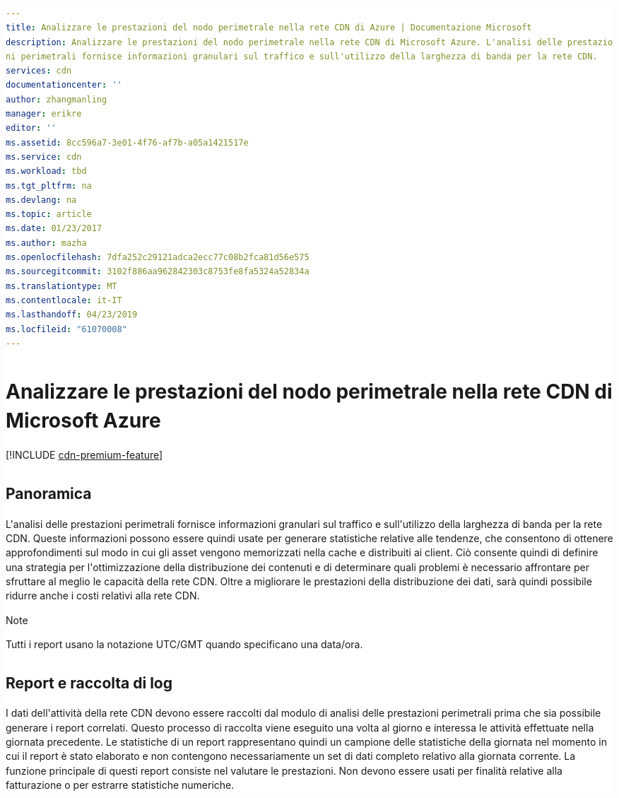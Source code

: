 ```yaml
---
title: Analizzare le prestazioni del nodo perimetrale nella rete CDN di Azure | Documentazione Microsoft
description: Analizzare le prestazioni del nodo perimetrale nella rete CDN di Microsoft Azure. L'analisi delle prestazioni perimetrali fornisce informazioni granulari sul traffico e sull'utilizzo della larghezza di banda per la rete CDN.
services: cdn
documentationcenter: ''
author: zhangmanling
manager: erikre
editor: ''
ms.assetid: 8cc596a7-3e01-4f76-af7b-a05a1421517e
ms.service: cdn
ms.workload: tbd
ms.tgt_pltfrm: na
ms.devlang: na
ms.topic: article
ms.date: 01/23/2017
ms.author: mazha
ms.openlocfilehash: 7dfa252c29121adca2ecc77c08b2fca81d56e575
ms.sourcegitcommit: 3102f886aa962842303c8753fe8fa5324a52834a
ms.translationtype: MT
ms.contentlocale: it-IT
ms.lasthandoff: 04/23/2019
ms.locfileid: "61070008"
---
```

# <a name="analyze-edge-node-performance-in-microsoft-azure-cdn"></a>Analizzare le prestazioni del nodo perimetrale nella rete CDN di Microsoft Azure
[!INCLUDE [cdn-premium-feature](../../includes/cdn-premium-feature.md)]

## <a name="overview"></a>Panoramica
L'analisi delle prestazioni perimetrali fornisce informazioni granulari sul traffico e sull'utilizzo della larghezza di banda per la rete CDN. Queste informazioni possono essere quindi usate per generare statistiche relative alle tendenze, che consentono di ottenere approfondimenti sul modo in cui gli asset vengono memorizzati nella cache e distribuiti ai client. Ciò consente quindi di definire una strategia per l'ottimizzazione della distribuzione dei contenuti e di determinare quali problemi è necessario affrontare per sfruttare al meglio le capacità della rete CDN. Oltre a migliorare le prestazioni della distribuzione dei dati, sarà quindi possibile ridurre anche i costi relativi alla rete CDN.

> [!NOTE]
> Tutti i report usano la notazione UTC/GMT quando specificano una data/ora.
> 
> 

## <a name="reports-and-log-collection"></a>Report e raccolta di log
I dati dell'attività della rete CDN devono essere raccolti dal modulo di analisi delle prestazioni perimetrali prima che sia possibile generare i report correlati. Questo processo di raccolta viene eseguito una volta al giorno e interessa le attività effettuate nella giornata precedente. Le statistiche di un report rappresentano quindi un campione delle statistiche della giornata nel momento in cui il report è stato elaborato e non contengono necessariamente un set di dati completo relativo alla giornata corrente. La funzione principale di questi report consiste nel valutare le prestazioni. Non devono essere usati per finalità relative alla fatturazione o per estrarre statistiche numeriche.
